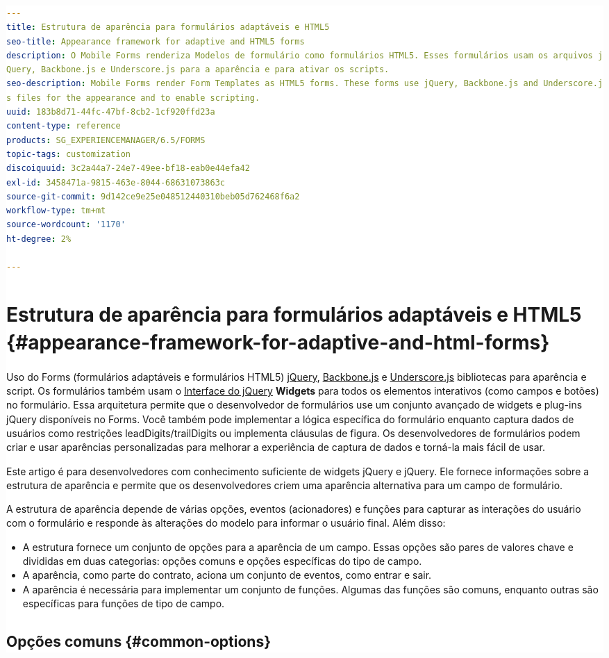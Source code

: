 ```yaml
---
title: Estrutura de aparência para formulários adaptáveis e HTML5
seo-title: Appearance framework for adaptive and HTML5 forms
description: O Mobile Forms renderiza Modelos de formulário como formulários HTML5. Esses formulários usam os arquivos jQuery, Backbone.js e Underscore.js para a aparência e para ativar os scripts.
seo-description: Mobile Forms render Form Templates as HTML5 forms. These forms use jQuery, Backbone.js and Underscore.js files for the appearance and to enable scripting.
uuid: 183b8d71-44fc-47bf-8cb2-1cf920ffd23a
content-type: reference
products: SG_EXPERIENCEMANAGER/6.5/FORMS
topic-tags: customization
discoiquuid: 3c2a44a7-24e7-49ee-bf18-eab0e44efa42
exl-id: 3458471a-9815-463e-8044-68631073863c
source-git-commit: 9d142ce9e25e048512440310beb05d762468f6a2
workflow-type: tm+mt
source-wordcount: '1170'
ht-degree: 2%

---
```


# Estrutura de aparência para formulários adaptáveis e HTML5 {#appearance-framework-for-adaptive-and-html-forms}

Uso do Forms (formulários adaptáveis e formulários HTML5) [jQuery](https://jquery.com/), [Backbone.js](https://backbonejs.org/) e [Underscore.js](https://underscorejs.org/) bibliotecas para aparência e script. Os formulários também usam o [Interface do jQuery](https://jqueryui.com/) **Widgets** para todos os elementos interativos (como campos e botões) no formulário. Essa arquitetura permite que o desenvolvedor de formulários use um conjunto avançado de widgets e plug-ins jQuery disponíveis no Forms. Você também pode implementar a lógica específica do formulário enquanto captura dados de usuários como restrições leadDigits/trailDigits ou implementa cláusulas de figura. Os desenvolvedores de formulários podem criar e usar aparências personalizadas para melhorar a experiência de captura de dados e torná-la mais fácil de usar.

Este artigo é para desenvolvedores com conhecimento suficiente de widgets jQuery e jQuery. Ele fornece informações sobre a estrutura de aparência e permite que os desenvolvedores criem uma aparência alternativa para um campo de formulário.

A estrutura de aparência depende de várias opções, eventos (acionadores) e funções para capturar as interações do usuário com o formulário e responde às alterações do modelo para informar o usuário final. Além disso:

* A estrutura fornece um conjunto de opções para a aparência de um campo. Essas opções são pares de valores chave e divididas em duas categorias: opções comuns e opções específicas do tipo de campo.
* A aparência, como parte do contrato, aciona um conjunto de eventos, como entrar e sair.
* A aparência é necessária para implementar um conjunto de funções. Algumas das funções são comuns, enquanto outras são específicas para funções de tipo de campo.

## Opções comuns {#common-options}
